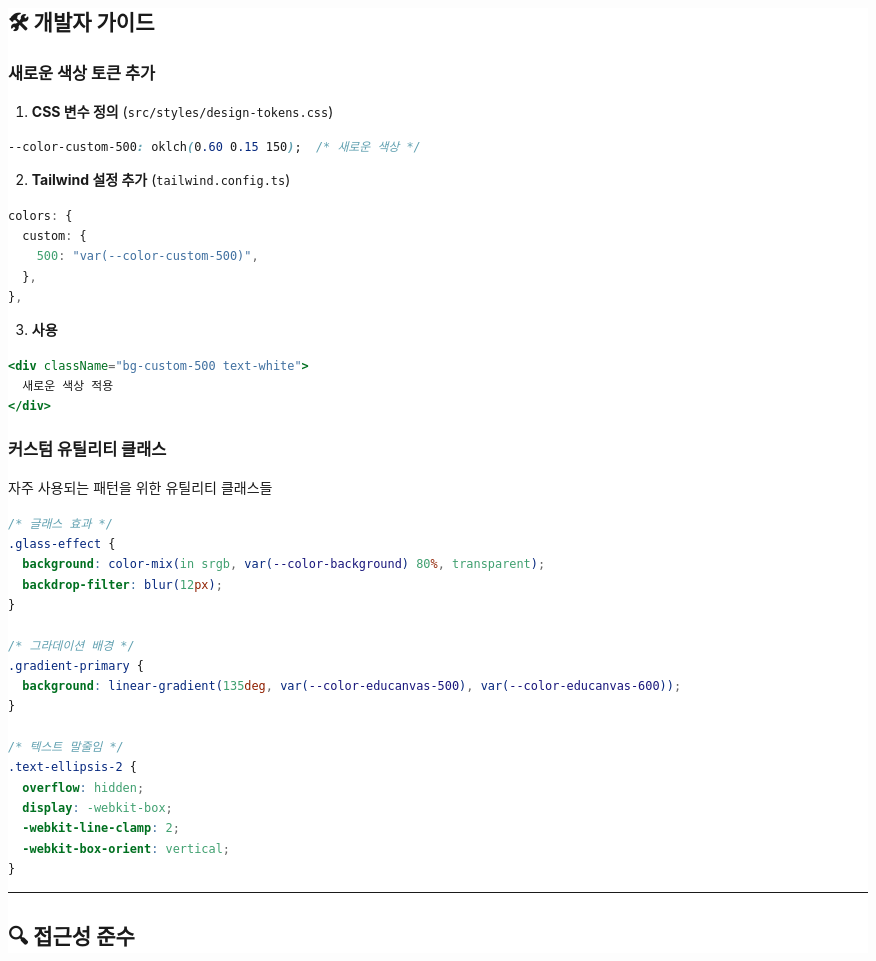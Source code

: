
## 🛠️ 개발자 가이드

### 새로운 색상 토큰 추가

1. **CSS 변수 정의** (`src/styles/design-tokens.css`)
```css
--color-custom-500: oklch(0.60 0.15 150);  /* 새로운 색상 */
```

2. **Tailwind 설정 추가** (`tailwind.config.ts`)
```typescript
colors: {
  custom: {
    500: "var(--color-custom-500)",
  },
},
```

3. **사용**
```jsx
<div className="bg-custom-500 text-white">
  새로운 색상 적용
</div>
```

### 커스텀 유틸리티 클래스

자주 사용되는 패턴을 위한 유틸리티 클래스들

```css
/* 글래스 효과 */
.glass-effect {
  background: color-mix(in srgb, var(--color-background) 80%, transparent);
  backdrop-filter: blur(12px);
}

/* 그라데이션 배경 */
.gradient-primary {
  background: linear-gradient(135deg, var(--color-educanvas-500), var(--color-educanvas-600));
}

/* 텍스트 말줄임 */
.text-ellipsis-2 {
  overflow: hidden;
  display: -webkit-box;
  -webkit-line-clamp: 2;
  -webkit-box-orient: vertical;
}
```

---

## 🔍 접근성 준수

